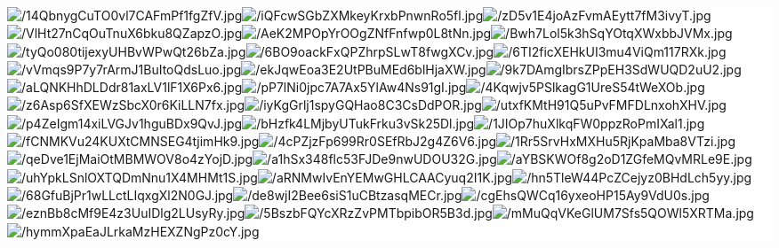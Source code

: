 <img src="https://image.tmdb.org/t/p/original/14QbnygCuTO0vl7CAFmPf1fgZfV.jpg" alt="/14QbnygCuTO0vl7CAFmPf1fgZfV.jpg" title="/14QbnygCuTO0vl7CAFmPf1fgZfV.jpg"><img src="https://image.tmdb.org/t/p/original/iQFcwSGbZXMkeyKrxbPnwnRo5fl.jpg" alt="/iQFcwSGbZXMkeyKrxbPnwnRo5fl.jpg" title="/iQFcwSGbZXMkeyKrxbPnwnRo5fl.jpg"><img src="https://image.tmdb.org/t/p/original/zD5v1E4joAzFvmAEytt7fM3ivyT.jpg" alt="/zD5v1E4joAzFvmAEytt7fM3ivyT.jpg" title="/zD5v1E4joAzFvmAEytt7fM3ivyT.jpg"><img src="https://image.tmdb.org/t/p/original/VlHt27nCqOuTnuX6bku8QZapzO.jpg" alt="/VlHt27nCqOuTnuX6bku8QZapzO.jpg" title="/VlHt27nCqOuTnuX6bku8QZapzO.jpg"><img src="https://image.tmdb.org/t/p/original/AeK2MPOpYrOOgZNfFnfwp0L8tNn.jpg" alt="/AeK2MPOpYrOOgZNfFnfwp0L8tNn.jpg" title="/AeK2MPOpYrOOgZNfFnfwp0L8tNn.jpg"><img src="https://image.tmdb.org/t/p/original/Bwh7Lol5k3hSqYOtqXWxbbJVMx.jpg" alt="/Bwh7Lol5k3hSqYOtqXWxbbJVMx.jpg" title="/Bwh7Lol5k3hSqYOtqXWxbbJVMx.jpg"><img src="https://image.tmdb.org/t/p/original/tyQo080tijexyUHBvWPwQt26bZa.jpg" alt="/tyQo080tijexyUHBvWPwQt26bZa.jpg" title="/tyQo080tijexyUHBvWPwQt26bZa.jpg"><img src="https://image.tmdb.org/t/p/original/6BO9oackFxQPZhrpSLwT8fwgXCv.jpg" alt="/6BO9oackFxQPZhrpSLwT8fwgXCv.jpg" title="/6BO9oackFxQPZhrpSLwT8fwgXCv.jpg"><img src="https://image.tmdb.org/t/p/original/6TI2ficXEHkUI3mu4ViQm117RXk.jpg" alt="/6TI2ficXEHkUI3mu4ViQm117RXk.jpg" title="/6TI2ficXEHkUI3mu4ViQm117RXk.jpg"><img src="https://image.tmdb.org/t/p/original/vVmqs9P7y7rArmJ1BuItoQdsLuo.jpg" alt="/vVmqs9P7y7rArmJ1BuItoQdsLuo.jpg" title="/vVmqs9P7y7rArmJ1BuItoQdsLuo.jpg"><img src="https://image.tmdb.org/t/p/original/ekJqwEoa3E2UtPBuMEd6blHjaXW.jpg" alt="/ekJqwEoa3E2UtPBuMEd6blHjaXW.jpg" title="/ekJqwEoa3E2UtPBuMEd6blHjaXW.jpg"><img src="https://image.tmdb.org/t/p/original/9k7DAmgIbrsZPpEH3SdWUQD2uU2.jpg" alt="/9k7DAmgIbrsZPpEH3SdWUQD2uU2.jpg" title="/9k7DAmgIbrsZPpEH3SdWUQD2uU2.jpg"><img src="https://image.tmdb.org/t/p/original/aLQNKHhDLDdr81axLV1lF1X6Px6.jpg" alt="/aLQNKHhDLDdr81axLV1lF1X6Px6.jpg" title="/aLQNKHhDLDdr81axLV1lF1X6Px6.jpg"><img src="https://image.tmdb.org/t/p/original/pP7lNi0jpc7A7Ax5YlAw4Ns91gI.jpg" alt="/pP7lNi0jpc7A7Ax5YlAw4Ns91gI.jpg" title="/pP7lNi0jpc7A7Ax5YlAw4Ns91gI.jpg"><img src="https://image.tmdb.org/t/p/original/4Kqwjv5PSlkagG1UreS54tWeXOb.jpg" alt="/4Kqwjv5PSlkagG1UreS54tWeXOb.jpg" title="/4Kqwjv5PSlkagG1UreS54tWeXOb.jpg"><img src="https://image.tmdb.org/t/p/original/z6Asp6SfXEWzSbcX0r6KiLLN7fx.jpg" alt="/z6Asp6SfXEWzSbcX0r6KiLLN7fx.jpg" title="/z6Asp6SfXEWzSbcX0r6KiLLN7fx.jpg"><img src="https://image.tmdb.org/t/p/original/iyKgGrlj1spyGQHao8C3CsDdPOR.jpg" alt="/iyKgGrlj1spyGQHao8C3CsDdPOR.jpg" title="/iyKgGrlj1spyGQHao8C3CsDdPOR.jpg"><img src="https://image.tmdb.org/t/p/original/utxfKMtH91Q5uPvFMFDLnxohXHV.jpg" alt="/utxfKMtH91Q5uPvFMFDLnxohXHV.jpg" title="/utxfKMtH91Q5uPvFMFDLnxohXHV.jpg"><img src="https://image.tmdb.org/t/p/original/p4ZeIgm14xiLVGJv1hguBDx9QvJ.jpg" alt="/p4ZeIgm14xiLVGJv1hguBDx9QvJ.jpg" title="/p4ZeIgm14xiLVGJv1hguBDx9QvJ.jpg"><img src="https://image.tmdb.org/t/p/original/bHzfk4LMjbyUTukFrku3vSk25Dl.jpg" alt="/bHzfk4LMjbyUTukFrku3vSk25Dl.jpg" title="/bHzfk4LMjbyUTukFrku3vSk25Dl.jpg"><img src="https://image.tmdb.org/t/p/original/1JIOp7huXlkqFW0ppzRoPmIXal1.jpg" alt="/1JIOp7huXlkqFW0ppzRoPmIXal1.jpg" title="/1JIOp7huXlkqFW0ppzRoPmIXal1.jpg"><img src="https://image.tmdb.org/t/p/original/fCNMKVu24KUXtCMNSEG4tjimHk9.jpg" alt="/fCNMKVu24KUXtCMNSEG4tjimHk9.jpg" title="/fCNMKVu24KUXtCMNSEG4tjimHk9.jpg"><img src="https://image.tmdb.org/t/p/original/4cPZjzFp699Rr0SEfRbJ2g4Z6V6.jpg" alt="/4cPZjzFp699Rr0SEfRbJ2g4Z6V6.jpg" title="/4cPZjzFp699Rr0SEfRbJ2g4Z6V6.jpg"><img src="https://image.tmdb.org/t/p/original/1Rr5SrvHxMXHu5RjKpaMba8VTzi.jpg" alt="/1Rr5SrvHxMXHu5RjKpaMba8VTzi.jpg" title="/1Rr5SrvHxMXHu5RjKpaMba8VTzi.jpg"><img src="https://image.tmdb.org/t/p/original/qeDve1EjMaiOtMBMWOV8o4zYojD.jpg" alt="/qeDve1EjMaiOtMBMWOV8o4zYojD.jpg" title="/qeDve1EjMaiOtMBMWOV8o4zYojD.jpg"><img src="https://image.tmdb.org/t/p/original/a1hSx348flc53FJDe9nwUDOU32G.jpg" alt="/a1hSx348flc53FJDe9nwUDOU32G.jpg" title="/a1hSx348flc53FJDe9nwUDOU32G.jpg"><img src="https://image.tmdb.org/t/p/original/aYBSKWOf8g2oD1ZGfeMQvMRLe9E.jpg" alt="/aYBSKWOf8g2oD1ZGfeMQvMRLe9E.jpg" title="/aYBSKWOf8g2oD1ZGfeMQvMRLe9E.jpg"><img src="https://image.tmdb.org/t/p/original/uhYpkLSnlOXTQDmNnu1X4MHMt1S.jpg" alt="/uhYpkLSnlOXTQDmNnu1X4MHMt1S.jpg" title="/uhYpkLSnlOXTQDmNnu1X4MHMt1S.jpg"><img src="https://image.tmdb.org/t/p/original/aRNMwIvEnYEMwGHLCAACyuq2I1K.jpg" alt="/aRNMwIvEnYEMwGHLCAACyuq2I1K.jpg" title="/aRNMwIvEnYEMwGHLCAACyuq2I1K.jpg"><img src="https://image.tmdb.org/t/p/original/hn5TleW44PcZCejyz0BHdLch5yy.jpg" alt="/hn5TleW44PcZCejyz0BHdLch5yy.jpg" title="/hn5TleW44PcZCejyz0BHdLch5yy.jpg"><img src="https://image.tmdb.org/t/p/original/68GfuBjPr1wLLctLIqxgXl2N0GJ.jpg" alt="/68GfuBjPr1wLLctLIqxgXl2N0GJ.jpg" title="/68GfuBjPr1wLLctLIqxgXl2N0GJ.jpg"><img src="https://image.tmdb.org/t/p/original/de8wjI2Bee6siS1uCBtzasqMECr.jpg" alt="/de8wjI2Bee6siS1uCBtzasqMECr.jpg" title="/de8wjI2Bee6siS1uCBtzasqMECr.jpg"><img src="https://image.tmdb.org/t/p/original/cgEhsQWCq16yxeoHP15Ay9VdU0s.jpg" alt="/cgEhsQWCq16yxeoHP15Ay9VdU0s.jpg" title="/cgEhsQWCq16yxeoHP15Ay9VdU0s.jpg"><img src="https://image.tmdb.org/t/p/original/eznBb8cMf9E4z3UuIDlg2LUsyRy.jpg" alt="/eznBb8cMf9E4z3UuIDlg2LUsyRy.jpg" title="/eznBb8cMf9E4z3UuIDlg2LUsyRy.jpg"><img src="https://image.tmdb.org/t/p/original/5BszbFQYcXRzZvPMTbpibOR5B3d.jpg" alt="/5BszbFQYcXRzZvPMTbpibOR5B3d.jpg" title="/5BszbFQYcXRzZvPMTbpibOR5B3d.jpg"><img src="https://image.tmdb.org/t/p/original/mMuQqVKeGlUM7Sfs5QOWl5XRTMa.jpg" alt="/mMuQqVKeGlUM7Sfs5QOWl5XRTMa.jpg" title="/mMuQqVKeGlUM7Sfs5QOWl5XRTMa.jpg"><img src="https://image.tmdb.org/t/p/original/hymmXpaEaJLrkaMzHEXZNgPz0cY.jpg" alt="/hymmXpaEaJLrkaMzHEXZNgPz0cY.jpg" title="/hymmXpaEaJLrkaMzHEXZNgPz0cY.jpg">